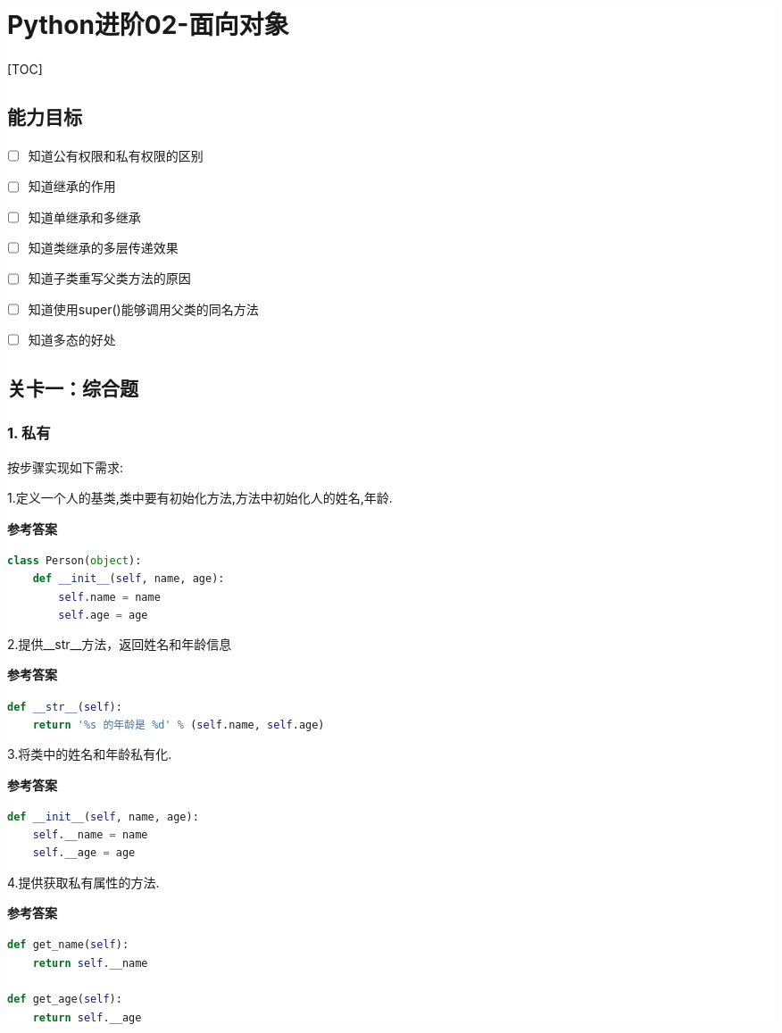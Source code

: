 # Python进阶02-面向对象

[TOC]

## 能力目标

- [ ] 知道公有权限和私有权限的区别
- [ ] 知道继承的作用
- [ ] 知道单继承和多继承
- [ ] 知道类继承的多层传递效果
- [ ] 知道子类重写父类方法的原因
- [ ] 知道使用super()能够调用父类的同名方法
- [ ] 知道多态的好处


## 关卡一：综合题

### 1. 私有

按步骤实现如下需求:

1.定义一个人的基类,类中要有初始化方法,方法中初始化人的姓名,年龄.

**参考答案**

```python
class Person(object):
    def __init__(self, name, age):
        self.name = name
        self.age = age
```

2.提供\__str__方法，返回姓名和年龄信息

**参考答案**

```python
def __str__(self):
    return '%s 的年龄是 %d' % (self.name, self.age)
```

3.将类中的姓名和年龄私有化.

**参考答案**

```python
def __init__(self, name, age):
    self.__name = name
    self.__age = age
```

4.提供获取私有属性的方法.

**参考答案**

```python
def get_name(self):
    return self.__name

def get_age(self):
    return self.__age
```
